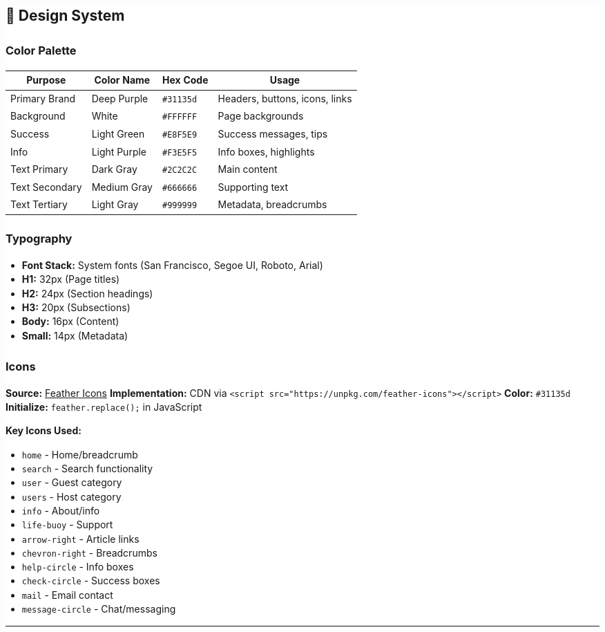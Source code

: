
## 🎨 Design System

### Color Palette

| Purpose | Color Name | Hex Code | Usage |
|---------|-----------|----------|-------|
| Primary Brand | Deep Purple | `#31135d` | Headers, buttons, icons, links |
| Background | White | `#FFFFFF` | Page backgrounds |
| Success | Light Green | `#E8F5E9` | Success messages, tips |
| Info | Light Purple | `#F3E5F5` | Info boxes, highlights |
| Text Primary | Dark Gray | `#2C2C2C` | Main content |
| Text Secondary | Medium Gray | `#666666` | Supporting text |
| Text Tertiary | Light Gray | `#999999` | Metadata, breadcrumbs |

### Typography

- **Font Stack:** System fonts (San Francisco, Segoe UI, Roboto, Arial)
- **H1:** 32px (Page titles)
- **H2:** 24px (Section headings)
- **H3:** 20px (Subsections)
- **Body:** 16px (Content)
- **Small:** 14px (Metadata)

### Icons

**Source:** [Feather Icons](https://feathericons.com)
**Implementation:** CDN via `<script src="https://unpkg.com/feather-icons"></script>`
**Color:** `#31135d`
**Initialize:** `feather.replace();` in JavaScript

**Key Icons Used:**
- `home` - Home/breadcrumb
- `search` - Search functionality
- `user` - Guest category
- `users` - Host category
- `info` - About/info
- `life-buoy` - Support
- `arrow-right` - Article links
- `chevron-right` - Breadcrumbs
- `help-circle` - Info boxes
- `check-circle` - Success boxes
- `mail` - Email contact
- `message-circle` - Chat/messaging

---
